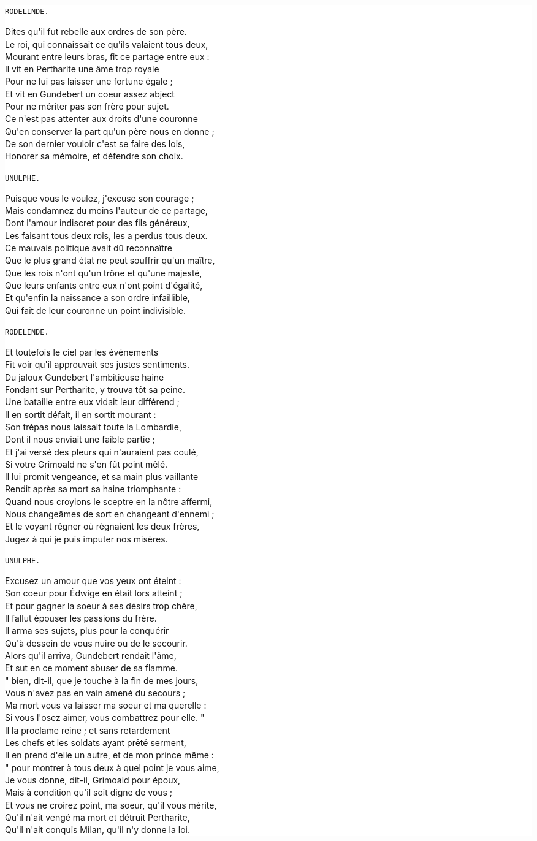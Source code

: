     RODELINDE.
Dites qu'il fut rebelle aux ordres de son père.  
Le roi, qui connaissait ce qu'ils valaient tous deux,  
Mourant entre leurs bras, fit ce partage entre eux :  
Il vit en Pertharite une âme trop royale  
Pour ne lui pas laisser une fortune égale ;  
Et vit en Gundebert un coeur assez abject  
Pour ne mériter pas son frère pour sujet.  
Ce n'est pas attenter aux droits d'une couronne  
Qu'en conserver la part qu'un père nous en donne ;  
De son dernier vouloir c'est se faire des lois,  
Honorer sa mémoire, et défendre son choix.  

    UNULPHE.
Puisque vous le voulez, j'excuse son courage ;  
Mais condamnez du moins l'auteur de ce partage,  
Dont l'amour indiscret pour des fils généreux,  
Les faisant tous deux rois, les a perdus tous deux.  
Ce mauvais politique avait dû reconnaître  
Que le plus grand état ne peut souffrir qu'un maître,  
Que les rois n'ont qu'un trône et qu'une majesté,  
Que leurs enfants entre eux n'ont point d'égalité,  
Et qu'enfin la naissance a son ordre infaillible,  
Qui fait de leur couronne un point indivisible.  

    RODELINDE.
Et toutefois le ciel par les événements  
Fit voir qu'il approuvait ses justes sentiments.  
Du jaloux Gundebert l'ambitieuse haine  
Fondant sur Pertharite, y trouva tôt sa peine.  
Une bataille entre eux vidait leur différend ;  
Il en sortit défait, il en sortit mourant :  
Son trépas nous laissait toute la Lombardie,  
Dont il nous enviait une faible partie ;  
Et j'ai versé des pleurs qui n'auraient pas coulé,  
Si votre Grimoald ne s'en fût point mêlé.  
Il lui promit vengeance, et sa main plus vaillante  
Rendit après sa mort sa haine triomphante :  
Quand nous croyions le sceptre en la nôtre affermi,  
Nous changeâmes de sort en changeant d'ennemi ;  
Et le voyant régner où régnaient les deux frères,  
Jugez à qui je puis imputer nos misères.  

    UNULPHE.
Excusez un amour que vos yeux ont éteint :  
Son coeur pour Édwige en était lors atteint ;  
Et pour gagner la soeur à ses désirs trop chère,  
Il fallut épouser les passions du frère.  
Il arma ses sujets, plus pour la conquérir  
Qu'à dessein de vous nuire ou de le secourir.  
Alors qu'il arriva, Gundebert rendait l'âme,  
Et sut en ce moment abuser de sa flamme.  
" bien, dit-il, que je touche à la fin de mes jours,  
Vous n'avez pas en vain amené du secours ;  
Ma mort vous va laisser ma soeur et ma querelle :  
Si vous l'osez aimer, vous combattrez pour elle. "  
Il la proclame reine ; et sans retardement  
Les chefs et les soldats ayant prêté serment,  
Il en prend d'elle un autre, et de mon prince même :  
" pour montrer à tous deux à quel point je vous aime,  
Je vous donne, dit-il, Grimoald pour époux,  
Mais à condition qu'il soit digne de vous ;  
Et vous ne croirez point, ma soeur, qu'il vous mérite,  
Qu'il n'ait vengé ma mort et détruit Pertharite,  
Qu'il n'ait conquis Milan, qu'il n'y donne la loi.  